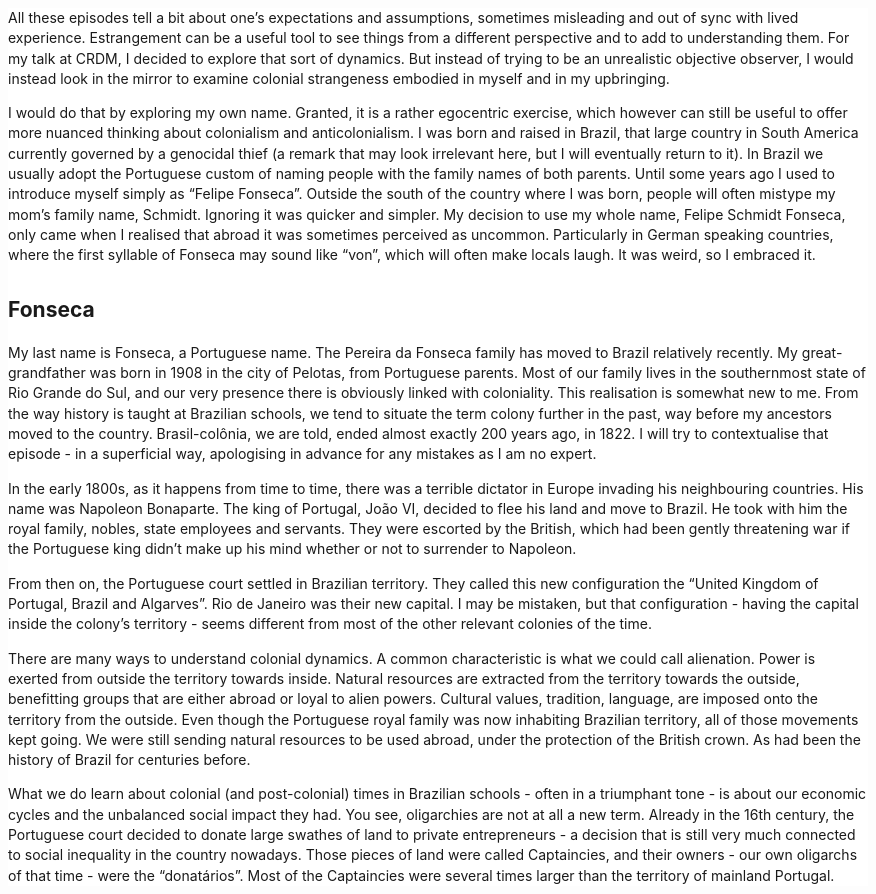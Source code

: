 All these episodes tell a bit about one’s expectations and assumptions, sometimes misleading and out of sync with lived experience. Estrangement can be a useful tool to see things from a different perspective and to add to understanding them. For my talk at CRDM, I decided to explore that sort of dynamics. But instead of trying to be an unrealistic objective observer, I would instead look in the mirror to examine colonial strangeness embodied in myself and in my upbringing.

I would do that by exploring my own name. Granted, it is a rather egocentric exercise, which however can still be useful to offer more nuanced thinking about colonialism and anticolonialism. I was born and raised in Brazil, that large country in South America currently governed by a genocidal thief (a remark that may look irrelevant here, but I will eventually return to it). In Brazil we usually adopt the Portuguese custom of naming people with the family names of both parents. Until some years ago I used to introduce myself simply as “Felipe Fonseca”. Outside the south of the country where I was born, people will often mistype my mom’s family name, Schmidt. Ignoring it was quicker and simpler. My decision to use my whole name, Felipe Schmidt Fonseca, only came when I realised that abroad it was sometimes perceived as uncommon. Particularly in German speaking countries, where the first syllable of Fonseca may sound like “von”, which will often make locals laugh. It was weird, so I embraced it.

## Fonseca

My last name is Fonseca, a Portuguese name. The Pereira da Fonseca family has moved to Brazil relatively recently. My great-grandfather was born in 1908 in the city of Pelotas, from Portuguese parents. Most of our family lives in the southernmost state of Rio Grande do Sul, and our very presence there is obviously linked with coloniality. This realisation is somewhat new to me. From the way history is taught at Brazilian schools, we tend to situate the term colony further in the past, way before my ancestors moved to the country. Brasil-colônia, we are told, ended almost exactly 200 years ago, in 1822. I will try to contextualise that episode - in a superficial way, apologising in advance for any mistakes as I am no expert.

In the early 1800s, as it happens from time to time, there was a terrible dictator in Europe invading his neighbouring countries. His name was Napoleon Bonaparte. The king of Portugal, João VI, decided to flee his land and move to Brazil. He took with him the royal family, nobles, state employees and servants. They were escorted by the British, which had been gently threatening war if the Portuguese king didn’t make up his mind whether or not to surrender to Napoleon.

From then on, the Portuguese court settled in Brazilian territory. They called this new configuration the “United Kingdom of Portugal, Brazil and Algarves”. Rio de Janeiro was their new capital. I may be mistaken, but that configuration - having the capital inside the colony’s territory - seems different from most of the other relevant colonies of the time.

There are many ways to understand colonial dynamics. A common characteristic is what we could call alienation. Power is exerted from outside the territory towards inside. Natural resources are extracted from the territory towards the outside, benefitting groups that are either abroad or loyal to alien powers. Cultural values, tradition, language, are imposed onto the territory from the outside. Even though the Portuguese royal family was now inhabiting Brazilian territory, all of those movements kept going. We were still sending natural resources to be used abroad, under the protection of the British crown. As had been the history of Brazil for centuries before. 

What we do learn about colonial (and post-colonial) times in Brazilian schools - often in a triumphant tone - is about our economic cycles and the unbalanced social impact they had. You see, oligarchies are not at all a new term. Already in the 16th century, the Portuguese court decided to donate large swathes of land to private entrepreneurs - a decision that is still very much connected to social inequality in the country nowadays. Those pieces of land were called Captaincies, and their owners - our own oligarchs of that time - were the “donatários”. Most of the Captaincies were several times larger than the territory of mainland Portugal. 
